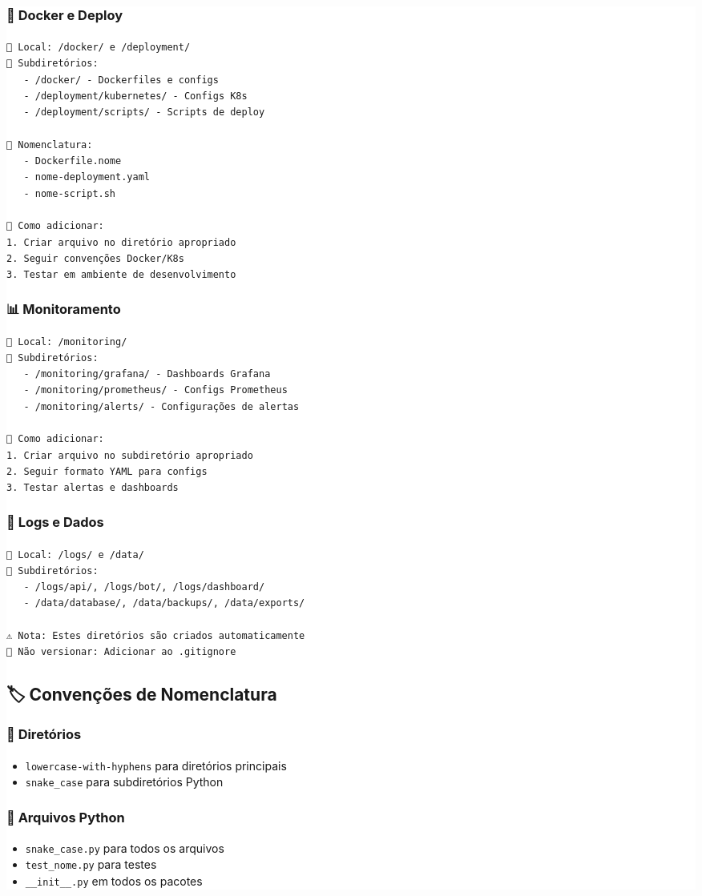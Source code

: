 ### 🐳 **Docker e Deploy**
```
📍 Local: /docker/ e /deployment/
📂 Subdiretórios:
   - /docker/ - Dockerfiles e configs
   - /deployment/kubernetes/ - Configs K8s
   - /deployment/scripts/ - Scripts de deploy

📝 Nomenclatura: 
   - Dockerfile.nome
   - nome-deployment.yaml
   - nome-script.sh

🔧 Como adicionar:
1. Criar arquivo no diretório apropriado
2. Seguir convenções Docker/K8s
3. Testar em ambiente de desenvolvimento
```

### 📊 **Monitoramento**
```
📍 Local: /monitoring/
📂 Subdiretórios:
   - /monitoring/grafana/ - Dashboards Grafana
   - /monitoring/prometheus/ - Configs Prometheus
   - /monitoring/alerts/ - Configurações de alertas

🔧 Como adicionar:
1. Criar arquivo no subdiretório apropriado
2. Seguir formato YAML para configs
3. Testar alertas e dashboards
```

### 📝 **Logs e Dados**
```
📍 Local: /logs/ e /data/
📂 Subdiretórios:
   - /logs/api/, /logs/bot/, /logs/dashboard/
   - /data/database/, /data/backups/, /data/exports/

⚠️ Nota: Estes diretórios são criados automaticamente
🚫 Não versionar: Adicionar ao .gitignore
```

## 🏷️ **Convenções de Nomenclatura**

### 📁 **Diretórios**
- `lowercase-with-hyphens` para diretórios principais
- `snake_case` para subdiretórios Python

### 📄 **Arquivos Python**
- `snake_case.py` para todos os arquivos
- `test_nome.py` para testes
- `__init__.py` em todos os pacotes

